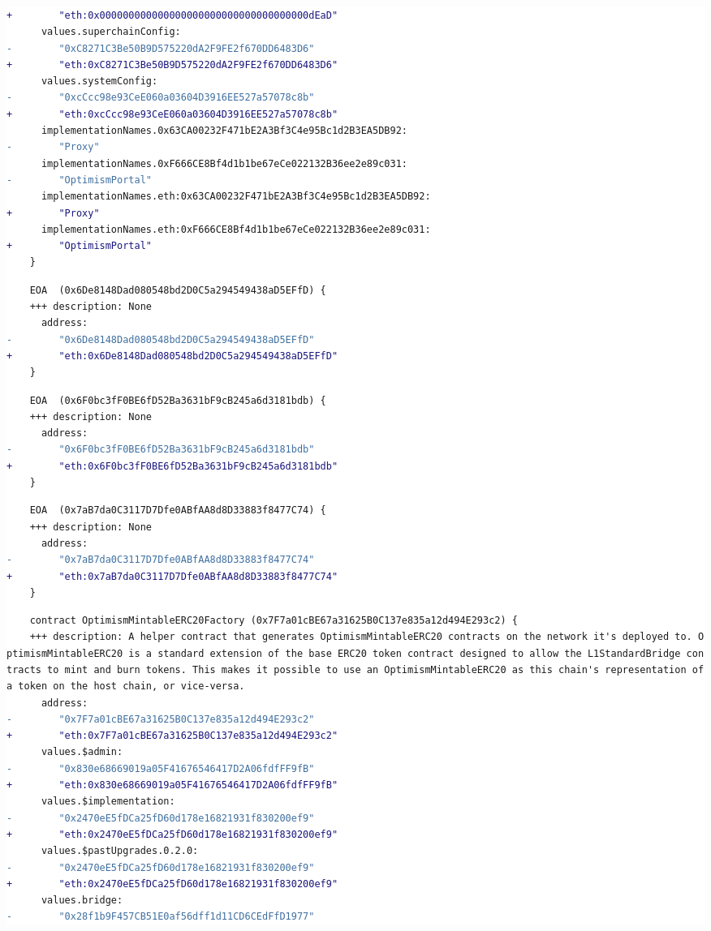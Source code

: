 ```diff
+        "eth:0x000000000000000000000000000000000000dEaD"
      values.superchainConfig:
-        "0xC8271C3Be50B9D575220dA2F9FE2f670DD6483D6"
+        "eth:0xC8271C3Be50B9D575220dA2F9FE2f670DD6483D6"
      values.systemConfig:
-        "0xcCcc98e93CeE060a03604D3916EE527a57078c8b"
+        "eth:0xcCcc98e93CeE060a03604D3916EE527a57078c8b"
      implementationNames.0x63CA00232F471bE2A3Bf3C4e95Bc1d2B3EA5DB92:
-        "Proxy"
      implementationNames.0xF666CE8Bf4d1b1be67eCe022132B36ee2e89c031:
-        "OptimismPortal"
      implementationNames.eth:0x63CA00232F471bE2A3Bf3C4e95Bc1d2B3EA5DB92:
+        "Proxy"
      implementationNames.eth:0xF666CE8Bf4d1b1be67eCe022132B36ee2e89c031:
+        "OptimismPortal"
    }
```

```diff
    EOA  (0x6De8148Dad080548bd2D0C5a294549438aD5EFfD) {
    +++ description: None
      address:
-        "0x6De8148Dad080548bd2D0C5a294549438aD5EFfD"
+        "eth:0x6De8148Dad080548bd2D0C5a294549438aD5EFfD"
    }
```

```diff
    EOA  (0x6F0bc3fF0BE6fD52Ba3631bF9cB245a6d3181bdb) {
    +++ description: None
      address:
-        "0x6F0bc3fF0BE6fD52Ba3631bF9cB245a6d3181bdb"
+        "eth:0x6F0bc3fF0BE6fD52Ba3631bF9cB245a6d3181bdb"
    }
```

```diff
    EOA  (0x7aB7da0C3117D7Dfe0ABfAA8d8D33883f8477C74) {
    +++ description: None
      address:
-        "0x7aB7da0C3117D7Dfe0ABfAA8d8D33883f8477C74"
+        "eth:0x7aB7da0C3117D7Dfe0ABfAA8d8D33883f8477C74"
    }
```

```diff
    contract OptimismMintableERC20Factory (0x7F7a01cBE67a31625B0C137e835a12d494E293c2) {
    +++ description: A helper contract that generates OptimismMintableERC20 contracts on the network it's deployed to. OptimismMintableERC20 is a standard extension of the base ERC20 token contract designed to allow the L1StandardBridge contracts to mint and burn tokens. This makes it possible to use an OptimismMintableERC20 as this chain's representation of a token on the host chain, or vice-versa.
      address:
-        "0x7F7a01cBE67a31625B0C137e835a12d494E293c2"
+        "eth:0x7F7a01cBE67a31625B0C137e835a12d494E293c2"
      values.$admin:
-        "0x830e68669019a05F41676546417D2A06fdfFF9fB"
+        "eth:0x830e68669019a05F41676546417D2A06fdfFF9fB"
      values.$implementation:
-        "0x2470eE5fDCa25fD60d178e16821931f830200ef9"
+        "eth:0x2470eE5fDCa25fD60d178e16821931f830200ef9"
      values.$pastUpgrades.0.2.0:
-        "0x2470eE5fDCa25fD60d178e16821931f830200ef9"
+        "eth:0x2470eE5fDCa25fD60d178e16821931f830200ef9"
      values.bridge:
-        "0x28f1b9F457CB51E0af56dff1d11CD6CEdFfD1977"
```